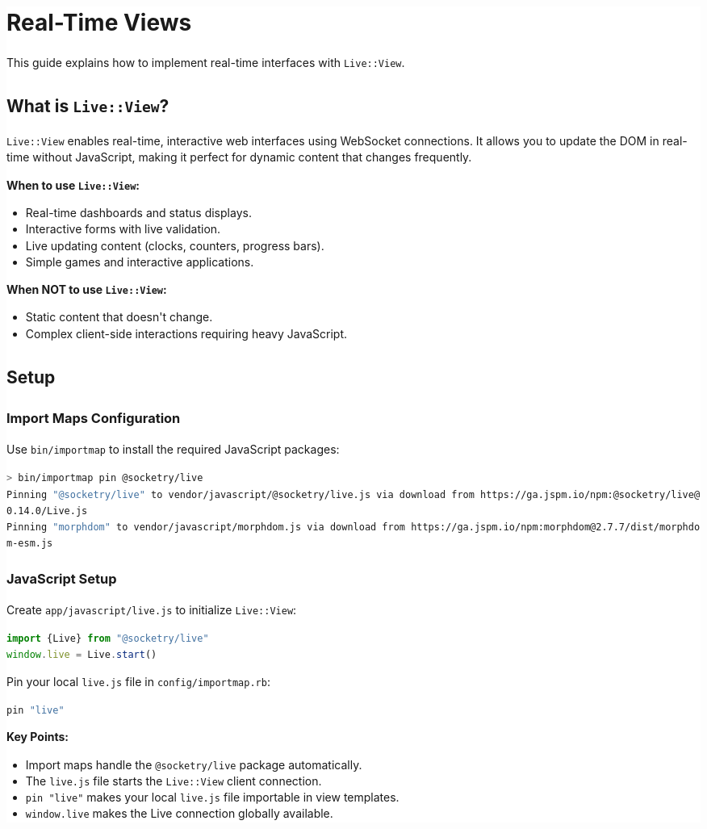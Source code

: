 # Real-Time Views

This guide explains how to implement real-time interfaces with `Live::View`.

## What is `Live::View`?

`Live::View` enables real-time, interactive web interfaces using WebSocket connections. It allows you to update the DOM in real-time without JavaScript, making it perfect for dynamic content that changes frequently.

**When to use `Live::View`:**
- Real-time dashboards and status displays.
- Interactive forms with live validation.
- Live updating content (clocks, counters, progress bars).
- Simple games and interactive applications.

**When NOT to use `Live::View`:**
- Static content that doesn't change.
- Complex client-side interactions requiring heavy JavaScript.

## Setup

### Import Maps Configuration

Use `bin/importmap` to install the required JavaScript packages:

```bash
> bin/importmap pin @socketry/live
Pinning "@socketry/live" to vendor/javascript/@socketry/live.js via download from https://ga.jspm.io/npm:@socketry/live@0.14.0/Live.js
Pinning "morphdom" to vendor/javascript/morphdom.js via download from https://ga.jspm.io/npm:morphdom@2.7.7/dist/morphdom-esm.js
```

### JavaScript Setup

Create `app/javascript/live.js` to initialize `Live::View`:

```javascript
import {Live} from "@socketry/live"
window.live = Live.start()
```

Pin your local `live.js` file in `config/importmap.rb`:

```ruby
pin "live"
```

**Key Points:**
- Import maps handle the `@socketry/live` package automatically.
- The `live.js` file starts the `Live::View` client connection.
- `pin "live"` makes your local `live.js` file importable in view templates.
- `window.live` makes the Live connection globally available.
